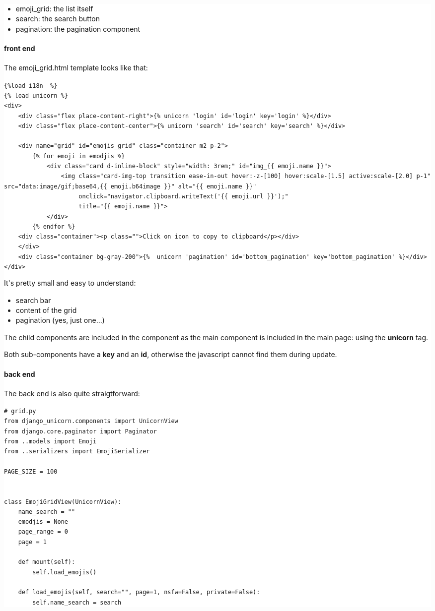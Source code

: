 - emoji_grid: the list itself
- search: the search button
- pagination: the pagination component

#### front end

The emoji_grid.html template looks like that:

```
{%load i18n  %}
{% load unicorn %}
<div>
    <div class="flex place-content-right">{% unicorn 'login' id='login' key='login' %}</div>
    <div class="flex place-content-center">{% unicorn 'search' id='search' key='search' %}</div>

    <div name="grid" id="emojis_grid" class="container m2 p-2">
        {% for emoji in emodjis %}
            <div class="card d-inline-block" style="width: 3rem;" id="img_{{ emoji.name }}">
                <img class="card-img-top transition ease-in-out hover:-z-[100] hover:scale-[1.5] active:scale-[2.0] p-1" src="data:image/gif;base64,{{ emoji.b64image }}" alt="{{ emoji.name }}"
                     onclick="navigator.clipboard.writeText('{{ emoji.url }}');"
                     title="{{ emoji.name }}">
            </div>
        {% endfor %}
    <div class="container"><p class="">Click on icon to copy to clipboard</p></div>
    </div>
    <div class="container bg-gray-200">{%  unicorn 'pagination' id='bottom_pagination' key='bottom_pagination' %}</div>
</div>
```

It's pretty small and easy to understand: 

- search bar
- content of the grid
- pagination (yes, just one...)

The child components are included in the component as the main component is included in the main page: using the **unicorn** tag. 

Both sub-components have a **key** and an **id**,  otherwise the javascript cannot find them during update. 

#### back end

The back end is also quite straigtforward: 

```
# grid.py
from django_unicorn.components import UnicornView
from django.core.paginator import Paginator
from ..models import Emoji
from ..serializers import EmojiSerializer

PAGE_SIZE = 100


class EmojiGridView(UnicornView):
    name_search = ""
    emodjis = None
    page_range = 0
    page = 1

    def mount(self):
        self.load_emojis()

    def load_emojis(self, search="", page=1, nsfw=False, private=False):
        self.name_search = search
```
